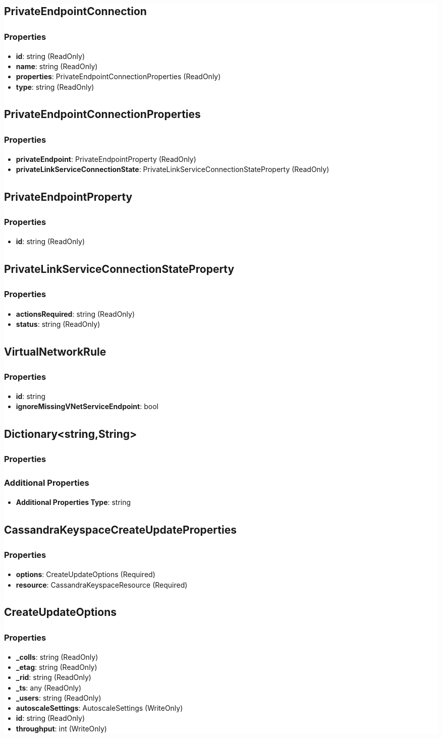 ## PrivateEndpointConnection
### Properties
* **id**: string (ReadOnly)
* **name**: string (ReadOnly)
* **properties**: PrivateEndpointConnectionProperties (ReadOnly)
* **type**: string (ReadOnly)

## PrivateEndpointConnectionProperties
### Properties
* **privateEndpoint**: PrivateEndpointProperty (ReadOnly)
* **privateLinkServiceConnectionState**: PrivateLinkServiceConnectionStateProperty (ReadOnly)

## PrivateEndpointProperty
### Properties
* **id**: string (ReadOnly)

## PrivateLinkServiceConnectionStateProperty
### Properties
* **actionsRequired**: string (ReadOnly)
* **status**: string (ReadOnly)

## VirtualNetworkRule
### Properties
* **id**: string
* **ignoreMissingVNetServiceEndpoint**: bool

## Dictionary<string,String>
### Properties
### Additional Properties
* **Additional Properties Type**: string

## CassandraKeyspaceCreateUpdateProperties
### Properties
* **options**: CreateUpdateOptions (Required)
* **resource**: CassandraKeyspaceResource (Required)

## CreateUpdateOptions
### Properties
* **_colls**: string (ReadOnly)
* **_etag**: string (ReadOnly)
* **_rid**: string (ReadOnly)
* **_ts**: any (ReadOnly)
* **_users**: string (ReadOnly)
* **autoscaleSettings**: AutoscaleSettings (WriteOnly)
* **id**: string (ReadOnly)
* **throughput**: int (WriteOnly)
